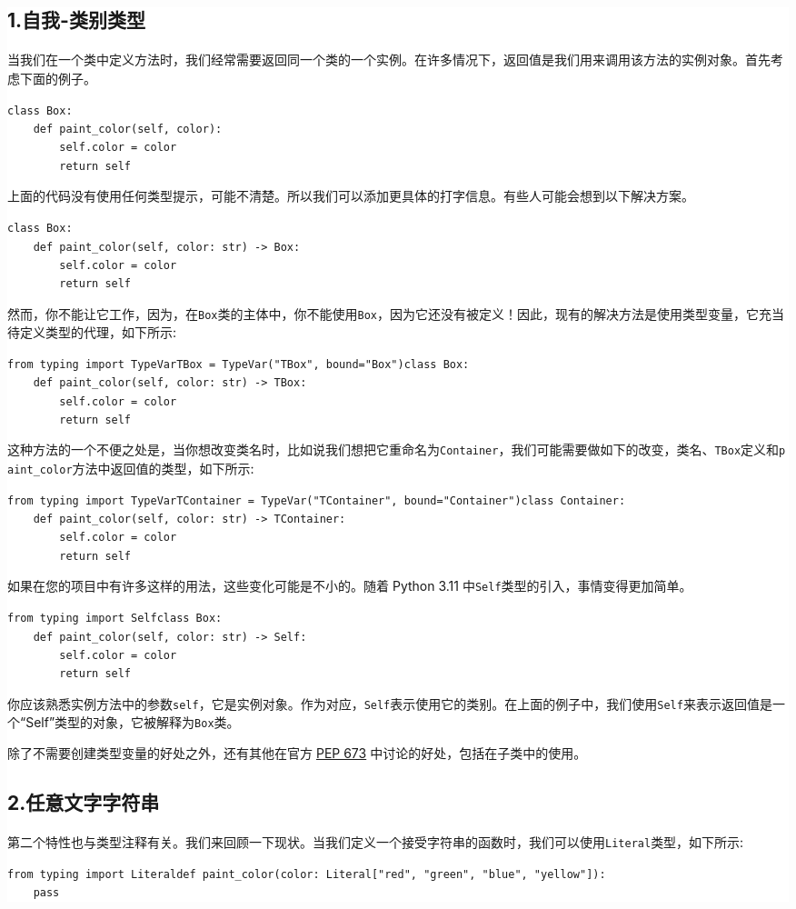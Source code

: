 ## 1.自我-类别类型

当我们在一个类中定义方法时，我们经常需要返回同一个类的一个实例。在许多情况下，返回值是我们用来调用该方法的实例对象。首先考虑下面的例子。

```
class Box:
    def paint_color(self, color):
        self.color = color
        return self
```

上面的代码没有使用任何类型提示，可能不清楚。所以我们可以添加更具体的打字信息。有些人可能会想到以下解决方案。

```
class Box:
    def paint_color(self, color: str) -> Box:
        self.color = color
        return self
```

然而，你不能让它工作，因为，在`Box`类的主体中，你不能使用`Box`，因为它还没有被定义！因此，现有的解决方法是使用类型变量，它充当待定义类型的代理，如下所示:

```
from typing import TypeVarTBox = TypeVar("TBox", bound="Box")class Box:
    def paint_color(self, color: str) -> TBox:
        self.color = color
        return self
```

这种方法的一个不便之处是，当你想改变类名时，比如说我们想把它重命名为`Container`，我们可能需要做如下的改变，类名、`TBox`定义和`paint_color`方法中返回值的类型，如下所示:

```
from typing import TypeVarTContainer = TypeVar("TContainer", bound="Container")class Container:
    def paint_color(self, color: str) -> TContainer:
        self.color = color
        return self
```

如果在您的项目中有许多这样的用法，这些变化可能是不小的。随着 Python 3.11 中`Self`类型的引入，事情变得更加简单。

```
from typing import Selfclass Box:
    def paint_color(self, color: str) -> Self:
        self.color = color
        return self
```

你应该熟悉实例方法中的参数`self`，它是实例对象。作为对应，`Self`表示使用它的类别。在上面的例子中，我们使用`Self`来表示返回值是一个“Self”类型的对象，它被解释为`Box`类。

除了不需要创建类型变量的好处之外，还有其他在官方 [PEP 673](https://peps.python.org/pep-0673/) 中讨论的好处，包括在子类中的使用。

## 2.任意文字字符串

第二个特性也与类型注释有关。我们来回顾一下现状。当我们定义一个接受字符串的函数时，我们可以使用`Literal`类型，如下所示:

```
from typing import Literaldef paint_color(color: Literal["red", "green", "blue", "yellow"]):
    pass
```
